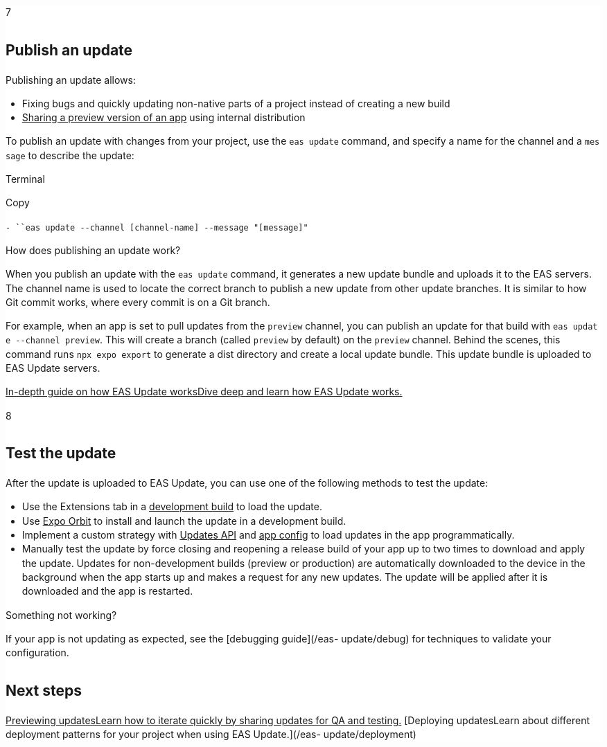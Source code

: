 7

## Publish an update

Publishing an update allows:

  * Fixing bugs and quickly updating non-native parts of a project instead of creating a new build
  * [Sharing a preview version of an app](/review/overview) using internal distribution

To publish an update with changes from your project, use the `eas update`
command, and specify a name for the channel and a `message` to describe the
update:

Terminal

Copy

`- ``eas update --channel [channel-name] --message "[message]"`

How does publishing an update work?

When you publish an update with the `eas update` command, it generates a new
update bundle and uploads it to the EAS servers. The channel name is used to
locate the correct branch to publish a new update from other update branches.
It is similar to how Git commit works, where every commit is on a Git branch.

For example, when an app is set to pull updates from the `preview` channel,
you can publish an update for that build with `eas update --channel preview`.
This will create a branch (called `preview` by default) on the `preview`
channel. Behind the scenes, this command runs `npx expo export` to generate a
dist directory and create a local update bundle. This update bundle is
uploaded to EAS Update servers.

[In-depth guide on how EAS Update worksDive deep and learn how EAS Update
works.](/eas-update/how-it-works)

8

## Test the update

After the update is uploaded to EAS Update, you can use one of the following
methods to test the update:

  * Use the Extensions tab in a [development build](/eas-update/expo-dev-client) to load the update.
  * Use [Expo Orbit](/review/with-orbit) to install and launch the update in a development build.
  * Implement a custom strategy with [Updates API](/versions/latest/sdk/updates) and [app config](/versions/latest/config/app#updates) to load updates in the app programmatically.
  * Manually test the update by force closing and reopening a release build of your app up to two times to download and apply the update. Updates for non-development builds (preview or production) are automatically downloaded to the device in the background when the app starts up and makes a request for any new updates. The update will be applied after it is downloaded and the app is restarted.

Something not working?

If your app is not updating as expected, see the [debugging guide](/eas-
update/debug) for techniques to validate your configuration.

## Next steps

[Previewing updatesLearn how to iterate quickly by sharing updates for QA and
testing.](/eas-update/develop-faster) [Deploying updatesLearn about different
deployment patterns for your project when using EAS Update.](/eas-
update/deployment)

